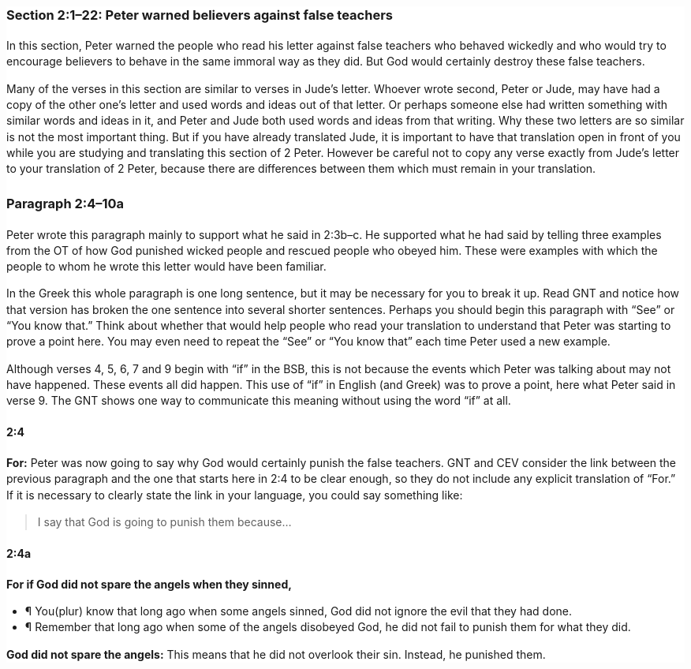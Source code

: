### Section 2:1–22: Peter warned believers against false teachers

In this section, Peter warned the people who read his letter against false teachers who behaved wickedly and who would try to encourage believers to behave in the same immoral way as they did. But God would certainly destroy these false teachers.

Many of the verses in this section are similar to verses in Jude’s letter. Whoever wrote second, Peter or Jude, may have had a copy of the other one’s letter and used words and ideas out of that letter. Or perhaps someone else had written something with similar words and ideas in it, and Peter and Jude both used words and ideas from that writing. Why these two letters are so similar is not the most important thing. But if you have already translated Jude, it is important to have that translation open in front of you while you are studying and translating this section of 2 Peter. However be careful not to copy any verse exactly from Jude’s letter to your translation of 2 Peter, because there are differences between them which must remain in your translation.

### Paragraph 2:4–10a

Peter wrote this paragraph mainly to support what he said in 2:3b–c. He supported what he had said by telling three examples from the OT of how God punished wicked people and rescued people who obeyed him. These were examples with which the people to whom he wrote this letter would have been familiar.

In the Greek this whole paragraph is one long sentence, but it may be necessary for you to break it up. Read GNT and notice how that version has broken the one sentence into several shorter sentences. Perhaps you should begin this paragraph with “See” or “You know that.” Think about whether that would help people who read your translation to understand that Peter was starting to prove a point here. You may even need to repeat the “See” or “You know that” each time Peter used a new example.

Although verses 4, 5, 6, 7 and 9 begin with “if” in the BSB, this is not because the events which Peter was talking about may not have happened. These events all did happen. This use of “if” in English (and Greek) was to prove a point, here what Peter said in verse 9\. The GNT shows one way to communicate this meaning without using the word “if” at all.

#### 2:4

**For:** Peter was now going to say why God would certainly punish the false teachers. GNT and CEV consider the link between the previous paragraph and the one that starts here in 2:4 to be clear enough, so they do not include any explicit translation of “For.” If it is necessary to clearly state the link in your language, you could say something like:

> I say that God is going to punish them because…

#### 2:4a

**For if God did not spare the angels when they sinned,**

* ¶ You(plur) know that long ago when some angels sinned, God did not ignore the evil that they had done.
* ¶ Remember that long ago when some of the angels disobeyed God, he did not fail to punish them for what they did.

**God did not spare the angels:** This means that he did not overlook their sin. Instead, he punished them.
